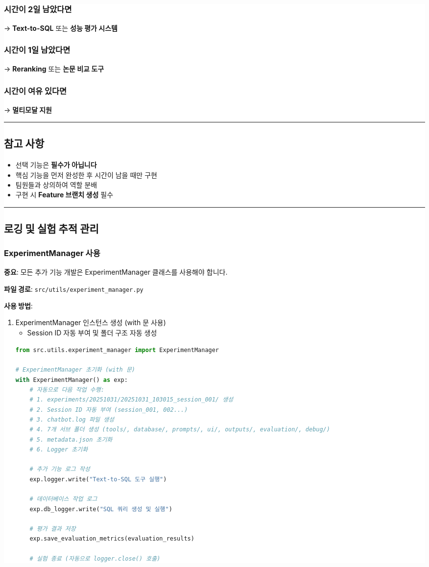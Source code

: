 ### 시간이 2일 남았다면
→ **Text-to-SQL** 또는 **성능 평가 시스템**

### 시간이 1일 남았다면
→ **Reranking** 또는 **논문 비교 도구**

### 시간이 여유 있다면
→ **멀티모달 지원**

---

## 참고 사항

- 선택 기능은 **필수가 아닙니다**
- 핵심 기능을 먼저 완성한 후 시간이 남을 때만 구현
- 팀원들과 상의하여 역할 분배
- 구현 시 **Feature 브랜치 생성** 필수

---

## 로깅 및 실험 추적 관리

### ExperimentManager 사용

**중요**: 모든 추가 기능 개발은 ExperimentManager 클래스를 사용해야 합니다.

**파일 경로**: `src/utils/experiment_manager.py`

**사용 방법**:
1. ExperimentManager 인스턴스 생성 (with 문 사용)
   - Session ID 자동 부여 및 폴더 구조 자동 생성
   ```python
   from src.utils.experiment_manager import ExperimentManager

   # ExperimentManager 초기화 (with 문)
   with ExperimentManager() as exp:
       # 자동으로 다음 작업 수행:
       # 1. experiments/20251031/20251031_103015_session_001/ 생성
       # 2. Session ID 자동 부여 (session_001, 002...)
       # 3. chatbot.log 파일 생성
       # 4. 7개 서브 폴더 생성 (tools/, database/, prompts/, ui/, outputs/, evaluation/, debug/)
       # 5. metadata.json 초기화
       # 6. Logger 초기화

       # 추가 기능 로그 작성
       exp.logger.write("Text-to-SQL 도구 실행")

       # 데이터베이스 작업 로그
       exp.db_logger.write("SQL 쿼리 생성 및 실행")

       # 평가 결과 저장
       exp.save_evaluation_metrics(evaluation_results)

       # 실험 종료 (자동으로 logger.close() 호출)
   ```
